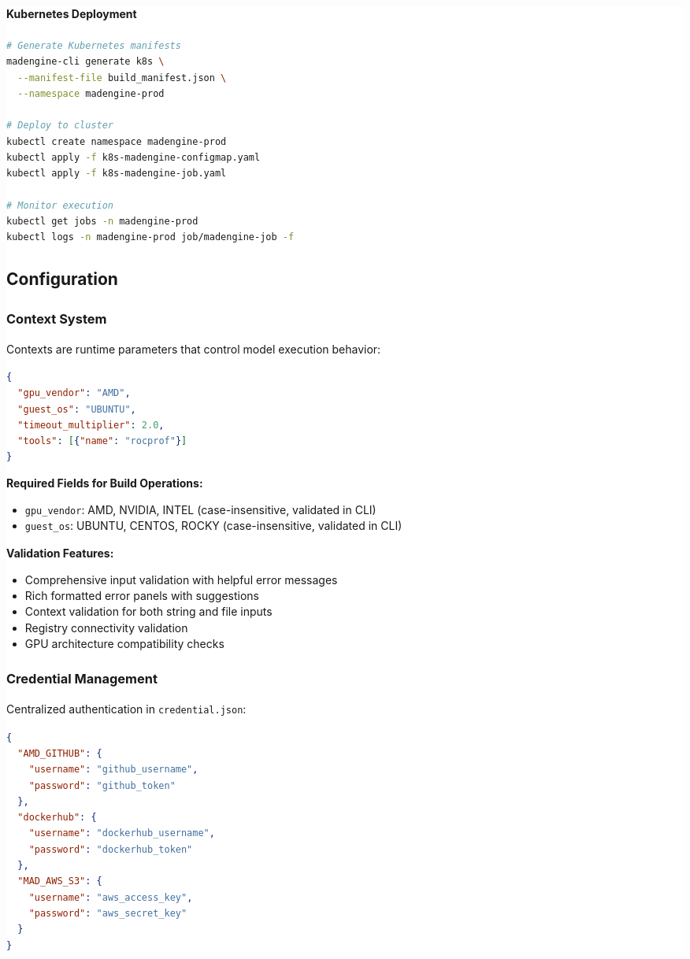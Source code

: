 ```bash
```

#### Kubernetes Deployment

```bash
# Generate Kubernetes manifests
madengine-cli generate k8s \
  --manifest-file build_manifest.json \
  --namespace madengine-prod

# Deploy to cluster
kubectl create namespace madengine-prod
kubectl apply -f k8s-madengine-configmap.yaml
kubectl apply -f k8s-madengine-job.yaml

# Monitor execution
kubectl get jobs -n madengine-prod
kubectl logs -n madengine-prod job/madengine-job -f
```

## Configuration

### Context System

Contexts are runtime parameters that control model execution behavior:

```json
{
  "gpu_vendor": "AMD",
  "guest_os": "UBUNTU", 
  "timeout_multiplier": 2.0,
  "tools": [{"name": "rocprof"}]
}
```

**Required Fields for Build Operations:**
- `gpu_vendor`: AMD, NVIDIA, INTEL (case-insensitive, validated in CLI)
- `guest_os`: UBUNTU, CENTOS, ROCKY (case-insensitive, validated in CLI)

**Validation Features:**
- Comprehensive input validation with helpful error messages
- Rich formatted error panels with suggestions
- Context validation for both string and file inputs
- Registry connectivity validation
- GPU architecture compatibility checks

### Credential Management

Centralized authentication in `credential.json`:

```json
{
  "AMD_GITHUB": {
    "username": "github_username",
    "password": "github_token"
  },
  "dockerhub": {
    "username": "dockerhub_username", 
    "password": "dockerhub_token"
  },
  "MAD_AWS_S3": {
    "username": "aws_access_key",
    "password": "aws_secret_key"
  }
}
```
